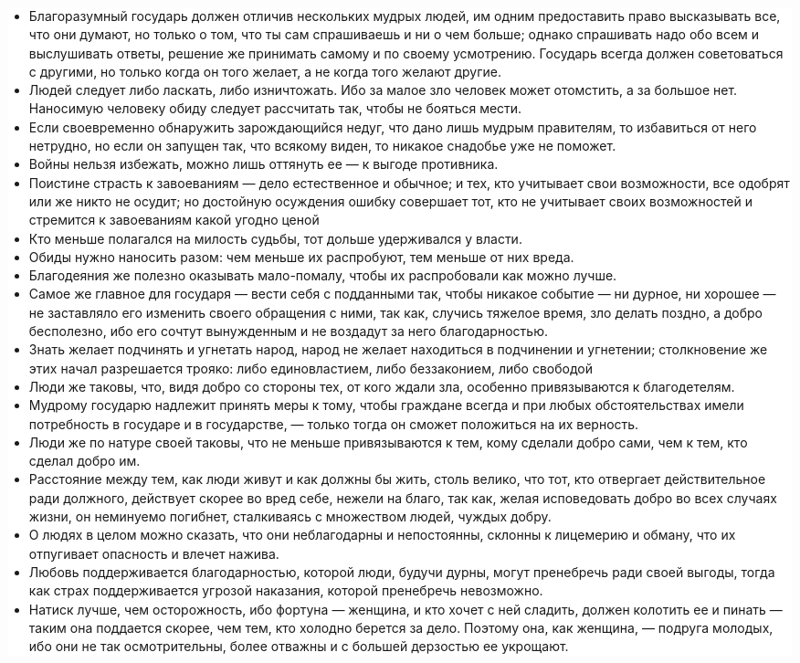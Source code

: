 - Благоразумный государь должен отличив нескольких мудрых людей, им одним предоставить право высказывать все, что они думают, но только о том, что ты сам спрашиваешь и ни о чем больше; однако спрашивать надо обо всем и выслушивать ответы, решение же принимать самому и по своему усмотрению. Государь всегда должен советоваться с другими, но только когда он того желает, а не когда того желают другие.
- Людей следует либо ласкать, либо изничтожать. Ибо за малое зло человек может отомстить, а  за большое нет. Наносимую человеку обиду следует рассчитать так, чтобы не бояться мести.
- Если своевременно обнаружить зарождающийся недуг, что дано лишь мудрым правителям, то избавиться от него нетрудно, но если он запущен так, что всякому виден, то никакое снадобье уже не поможет.
- Войны нельзя избежать, можно лишь оттянуть ее — к выгоде противника.
- Поистине страсть к завоеваниям — дело естественное и обычное; и тех, кто учитывает свои возможности, все одобрят или же никто не осудит; но достойную осуждения ошибку совершает тот, кто не учитывает своих возможностей и стремится к завоеваниям какой угодно ценой
- Кто меньше полагался на милость судьбы, тот дольше удерживался у власти.
- Обиды нужно наносить разом: чем меньше их распробуют, тем меньше от них вреда.
- Благодеяния же полезно оказывать мало-помалу, чтобы их распробовали как можно лучше.
- Самое же главное для государя — вести себя с подданными так, чтобы никакое событие — ни дурное, ни хорошее — не заставляло его изменить своего обращения с ними, так как, случись тяжелое время, зло делать поздно, а добро бесполезно, ибо его сочтут вынужденным и не воздадут за него благодарностью.
- Знать желает подчинять и угнетать народ, народ не желает находиться в подчинении и угнетении; столкновение же этих начал разрешается трояко: либо единовластием, либо беззаконием, либо свободой
- Люди же таковы, что, видя добро со стороны тех, от кого ждали зла, особенно привязываются к благодетелям.
- Мудрому государю надлежит принять меры к тому, чтобы граждане всегда и при любых обстоятельствах имели потребность в государе и в государстве, — только тогда он сможет положиться на их верность.
- Люди же по натуре своей таковы, что не меньше привязываются к тем, кому сделали добро сами, чем к тем, кто сделал добро им.
- Расстояние между тем, как люди живут и как должны бы жить, столь велико, что тот, кто отвергает действительное ради должного, действует скорее во вред себе, нежели на благо, так как, желая исповедовать добро во всех случаях жизни, он неминуемо погибнет, сталкиваясь с множеством людей, чуждых добру.
- О людях в целом можно сказать, что они неблагодарны и непостоянны, склонны к лицемерию и обману, что их отпугивает опасность и влечет нажива.
- Любовь поддерживается благодарностью, которой люди, будучи дурны, могут пренебречь ради своей выгоды, тогда как страх поддерживается угрозой наказания, которой пренебречь невозможно.
- Натиск лучше, чем осторожность, ибо фортуна — женщина, и кто хочет с ней сладить, должен колотить ее и пинать — таким она поддается скорее, чем тем, кто холодно берется за дело. Поэтому она, как женщина, — подруга молодых, ибо они не так осмотрительны, более отважны и с большей дерзостью ее укрощают.



